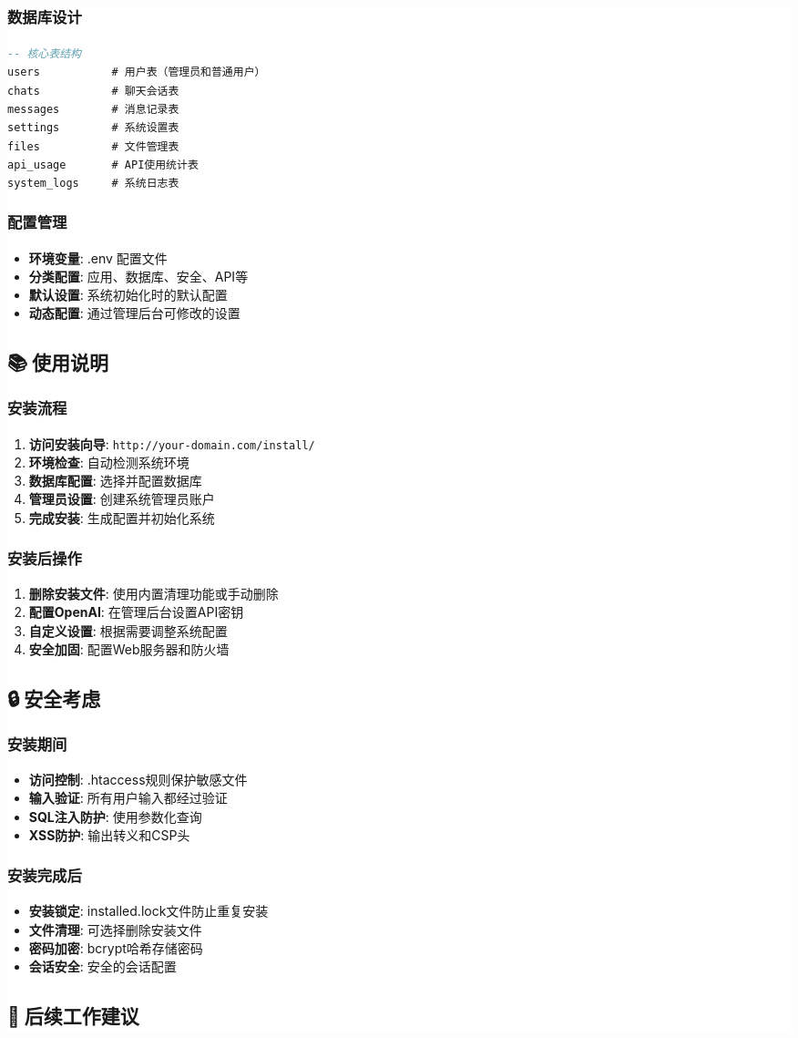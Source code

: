 ### 数据库设计
```sql
-- 核心表结构
users           # 用户表（管理员和普通用户）
chats           # 聊天会话表
messages        # 消息记录表
settings        # 系统设置表
files           # 文件管理表
api_usage       # API使用统计表
system_logs     # 系统日志表
```

### 配置管理
- **环境变量**: .env 配置文件
- **分类配置**: 应用、数据库、安全、API等
- **默认设置**: 系统初始化时的默认配置
- **动态配置**: 通过管理后台可修改的设置

## 📚 使用说明

### 安装流程
1. **访问安装向导**: `http://your-domain.com/install/`
2. **环境检查**: 自动检测系统环境
3. **数据库配置**: 选择并配置数据库
4. **管理员设置**: 创建系统管理员账户
5. **完成安装**: 生成配置并初始化系统

### 安装后操作
1. **删除安装文件**: 使用内置清理功能或手动删除
2. **配置OpenAI**: 在管理后台设置API密钥
3. **自定义设置**: 根据需要调整系统配置
4. **安全加固**: 配置Web服务器和防火墙

## 🔒 安全考虑

### 安装期间
- **访问控制**: .htaccess规则保护敏感文件
- **输入验证**: 所有用户输入都经过验证
- **SQL注入防护**: 使用参数化查询
- **XSS防护**: 输出转义和CSP头

### 安装完成后
- **安装锁定**: installed.lock文件防止重复安装
- **文件清理**: 可选择删除安装文件
- **密码加密**: bcrypt哈希存储密码
- **会话安全**: 安全的会话配置

## 🚀 后续工作建议
